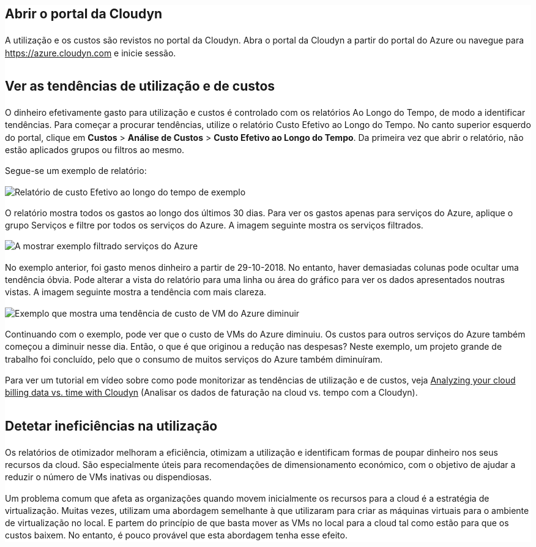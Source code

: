 ## <a name="open-the-cloudyn-portal"></a>Abrir o portal da Cloudyn

A utilização e os custos são revistos no portal da Cloudyn. Abra o portal da Cloudyn a partir do portal do Azure ou navegue para https://azure.cloudyn.com e inicie sessão.

## <a name="track-usage-and-cost-trends"></a>Ver as tendências de utilização e de custos

O dinheiro efetivamente gasto para utilização e custos é controlado com os relatórios Ao Longo do Tempo, de modo a identificar tendências. Para começar a procurar tendências, utilize o relatório Custo Efetivo ao Longo do Tempo. No canto superior esquerdo do portal, clique em **Custos** > **Análise de Custos** > **Custo Efetivo ao Longo do Tempo**. Da primeira vez que abrir o relatório, não estão aplicados grupos ou filtros ao mesmo.

Segue-se um exemplo de relatório:

![Relatório de custo Efetivo ao longo do tempo de exemplo](./media/tutorial-review-usage/actual-cost01.png)

O relatório mostra todos os gastos ao longo dos últimos 30 dias. Para ver os gastos apenas para serviços do Azure, aplique o grupo Serviços e filtre por todos os serviços do Azure. A imagem seguinte mostra os serviços filtrados.

![A mostrar exemplo filtrado serviços do Azure](./media/tutorial-review-usage/actual-cost02.png)

No exemplo anterior, foi gasto menos dinheiro a partir de 29-10-2018. No entanto, haver demasiadas colunas pode ocultar uma tendência óbvia. Pode alterar a vista do relatório para uma linha ou área do gráfico para ver os dados apresentados noutras vistas. A imagem seguinte mostra a tendência com mais clareza.

![Exemplo que mostra uma tendência de custo de VM do Azure diminuir](./media/tutorial-review-usage/actual-cost03.png)

Continuando com o exemplo, pode ver que o custo de VMs do Azure diminuiu. Os custos para outros serviços do Azure também começou a diminuir nesse dia. Então, o que é que originou a redução nas despesas? Neste exemplo, um projeto grande de trabalho foi concluído, pelo que o consumo de muitos serviços do Azure também diminuíram.

Para ver um tutorial em vídeo sobre como pode monitorizar as tendências de utilização e de custos, veja [Analyzing your cloud billing data vs. time with Cloudyn](https://youtu.be/7LsVPHglM0g) (Analisar os dados de faturação na cloud vs. tempo com a Cloudyn).

## <a name="detect-usage-inefficiencies"></a>Detetar ineficiências na utilização

Os relatórios de otimizador melhoram a eficiência, otimizam a utilização e identificam formas de poupar dinheiro nos seus recursos da cloud. São especialmente úteis para recomendações de dimensionamento económico, com o objetivo de ajudar a reduzir o número de VMs inativas ou dispendiosas.

Um problema comum que afeta as organizações quando movem inicialmente os recursos para a cloud é a estratégia de virtualização. Muitas vezes, utilizam uma abordagem semelhante à que utilizaram para criar as máquinas virtuais para o ambiente de virtualização no local. E partem do princípio de que basta mover as VMs no local para a cloud tal como estão para que os custos baixem. No entanto, é pouco provável que esta abordagem tenha esse efeito.
